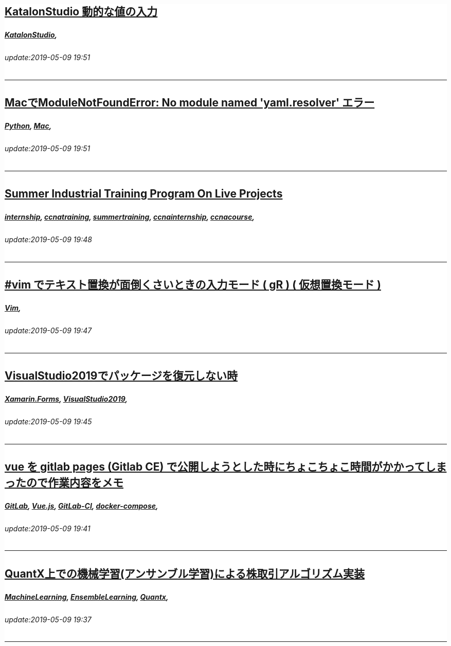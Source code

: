 ## [KatalonStudio 動的な値の入力](https://qiita.com/matobatsu/items/72fa32eb96640a8ca04a)
##### [KatalonStudio](https://qiita.com/tags/KatalonStudio), 
###### update:2019-05-09 19:51
---
## [MacでModuleNotFoundError: No module named 'yaml.resolver' エラー](https://qiita.com/sot528/items/dc401a2d9676f9cda01f)
##### [Python](https://qiita.com/tags/Python), [Mac](https://qiita.com/tags/Mac), 
###### update:2019-05-09 19:51
---
## [Summer Industrial Training Program On Live Projects](https://qiita.com/networkersguru/items/60b77344536e3a894003)
##### [internship](https://qiita.com/tags/internship), [ccnatraining](https://qiita.com/tags/ccnatraining), [summertraining](https://qiita.com/tags/summertraining), [ccnainternship](https://qiita.com/tags/ccnainternship), [ccnacourse](https://qiita.com/tags/ccnacourse), 
###### update:2019-05-09 19:48
---
## [#vim でテキスト置換が面倒くさいときの入力モード ( gR ) ( 仮想置換モード )](https://qiita.com/YumaInaura/items/f137b4c0b26f62c67950)
##### [Vim](https://qiita.com/tags/Vim), 
###### update:2019-05-09 19:47
---
## [VisualStudio2019でパッケージを復元しない時](https://qiita.com/hakuaneko/items/66348640227900c7f0b0)
##### [Xamarin.Forms](https://qiita.com/tags/Xamarin.Forms), [VisualStudio2019](https://qiita.com/tags/VisualStudio2019), 
###### update:2019-05-09 19:45
---
## [vue を gitlab pages (Gitlab CE) で公開しようとした時にちょこちょこ時間がかかってしまったので作業内容をメモ](https://qiita.com/high-u/items/b8acd72a8f8adc3fd362)
##### [GitLab](https://qiita.com/tags/GitLab), [Vue.js](https://qiita.com/tags/Vue.js), [GitLab-CI](https://qiita.com/tags/GitLab-CI), [docker-compose](https://qiita.com/tags/docker-compose), 
###### update:2019-05-09 19:41
---
## [QuantX上での機械学習(アンサンブル学習)による株取引アルゴリズム実装](https://qiita.com/huyfififi/items/25fff576ecb139213214)
##### [MachineLearning](https://qiita.com/tags/MachineLearning), [EnsembleLearning](https://qiita.com/tags/EnsembleLearning), [Quantx](https://qiita.com/tags/Quantx), 
###### update:2019-05-09 19:37
---